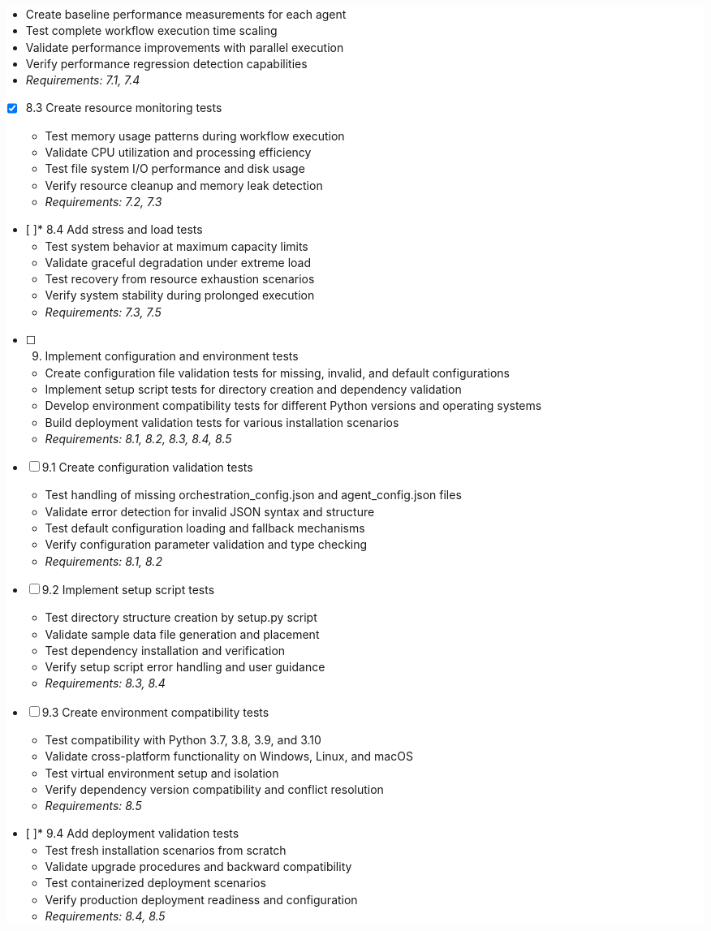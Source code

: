 
  - Create baseline performance measurements for each agent
  - Test complete workflow execution time scaling
  - Validate performance improvements with parallel execution
  - Verify performance regression detection capabilities
  - _Requirements: 7.1, 7.4_



- [x] 8.3 Create resource monitoring tests

  - Test memory usage patterns during workflow execution
  - Validate CPU utilization and processing efficiency
  - Test file system I/O performance and disk usage
  - Verify resource cleanup and memory leak detection
  - _Requirements: 7.2, 7.3_

- [ ]* 8.4 Add stress and load tests
  - Test system behavior at maximum capacity limits
  - Validate graceful degradation under extreme load
  - Test recovery from resource exhaustion scenarios
  - Verify system stability during prolonged execution
  - _Requirements: 7.3, 7.5_

- [ ] 9. Implement configuration and environment tests
  - Create configuration file validation tests for missing, invalid, and default configurations
  - Implement setup script tests for directory creation and dependency validation
  - Develop environment compatibility tests for different Python versions and operating systems
  - Build deployment validation tests for various installation scenarios
  - _Requirements: 8.1, 8.2, 8.3, 8.4, 8.5_

- [ ] 9.1 Create configuration validation tests
  - Test handling of missing orchestration_config.json and agent_config.json files
  - Validate error detection for invalid JSON syntax and structure
  - Test default configuration loading and fallback mechanisms
  - Verify configuration parameter validation and type checking
  - _Requirements: 8.1, 8.2_

- [ ] 9.2 Implement setup script tests
  - Test directory structure creation by setup.py script
  - Validate sample data file generation and placement
  - Test dependency installation and verification
  - Verify setup script error handling and user guidance
  - _Requirements: 8.3, 8.4_

- [ ] 9.3 Create environment compatibility tests
  - Test compatibility with Python 3.7, 3.8, 3.9, and 3.10
  - Validate cross-platform functionality on Windows, Linux, and macOS
  - Test virtual environment setup and isolation
  - Verify dependency version compatibility and conflict resolution
  - _Requirements: 8.5_

- [ ]* 9.4 Add deployment validation tests
  - Test fresh installation scenarios from scratch
  - Validate upgrade procedures and backward compatibility
  - Test containerized deployment scenarios
  - Verify production deployment readiness and configuration
  - _Requirements: 8.4, 8.5_

